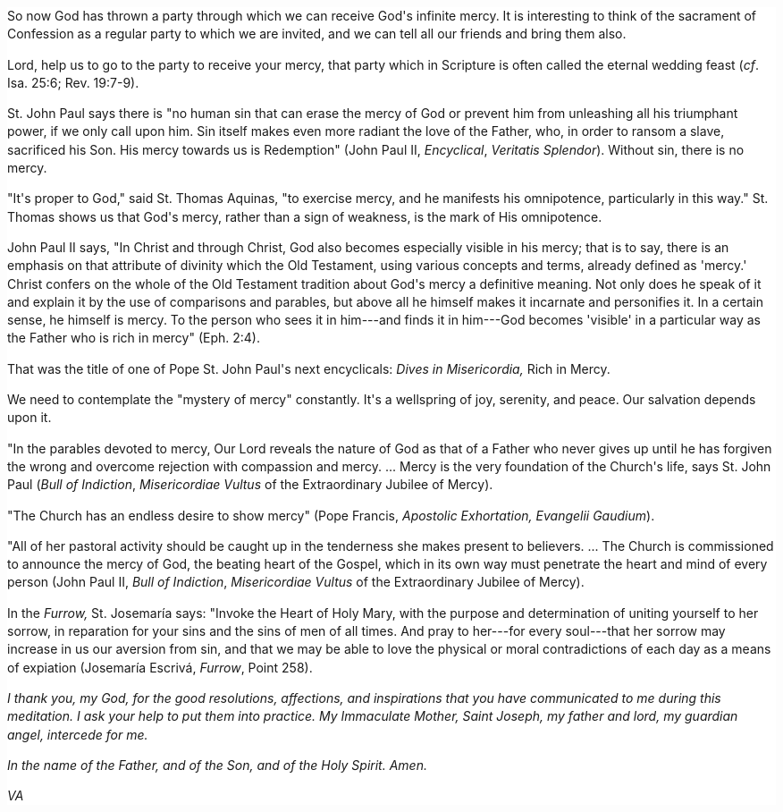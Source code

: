 So now God has thrown a party through which we can receive God\'s infinite mercy. It is interesting to think of the sacrament of Confession as a regular party to which we are invited, and we can tell all our friends and bring them also.

Lord, help us to go to the party to receive your mercy, that party which in Scripture is often called the eternal wedding feast (*cf*. Isa. 25:6; Rev. 19:7-9).

St. John Paul says there is "no human sin that can erase the mercy of God or prevent him from unleashing all his triumphant power, if we only call upon him. Sin itself makes even more radiant the love of the Father, who, in order to ransom a slave, sacrificed his Son. His mercy towards us is Redemption" (John Paul II, *Encyclical*, *Veritatis Splendor*). Without sin, there is no mercy.

"It\'s proper to God," said St. Thomas Aquinas, "to exercise mercy, and he manifests his omnipotence, particularly in this way." St. Thomas shows us that God\'s mercy, rather than a sign of weakness, is the mark of His omnipotence.

John Paul II says, "In Christ and through Christ, God also becomes especially visible in his mercy; that is to say, there is an emphasis on that attribute of divinity which the Old Testament, using various concepts and terms, already defined as 'mercy.' Christ confers on the whole of the Old Testament tradition about God\'s mercy a definitive meaning. Not only does he speak of it and explain it by the use of comparisons and parables, but above all he himself makes it incarnate and personifies it. In a certain sense, he himself is mercy. To the person who sees it in him---and finds it in him---God becomes 'visible' in a particular way as the Father who is rich in mercy" (Eph. 2:4).

That was the title of one of Pope St. John Paul\'s next encyclicals: *Dives in Misericordia,* Rich in Mercy.

We need to contemplate the "mystery of mercy" constantly. It\'s a wellspring of joy, serenity, and peace. Our salvation depends upon it.

"In the parables devoted to mercy, Our Lord reveals the nature of God as that of a Father who never gives up until he has forgiven the wrong and overcome rejection with compassion and mercy. \... Mercy is the very foundation of the Church\'s life, says St. John Paul (*Bull of Indiction*, *Misericordiae Vultus* of the Extraordinary Jubilee of Mercy).

"The Church has an endless desire to show mercy" (Pope Francis, *Apostolic Exhortation, Evangelii Gaudium*).

"All of her pastoral activity should be caught up in the tenderness she makes present to believers. \... The Church is commissioned to announce the mercy of God, the beating heart of the Gospel, which in its own way must penetrate the heart and mind of every person (John Paul II, *Bull of Indiction*, *Misericordiae Vultus* of the Extraordinary Jubilee of Mercy).

In the *Furrow,* St. Josemaría says: "Invoke the Heart of Holy Mary, with the purpose and determination of uniting yourself to her sorrow, in reparation for your sins and the sins of men of all times. And pray to her---for every soul---that her sorrow may increase in us our aversion from sin, and that we may be able to love the physical or moral contradictions of each day as a means of expiation (Josemaría Escrivá, *Furrow*, Point 258).

*I thank you, my God, for the good resolutions, affections, and inspirations that you have communicated to me during this meditation. I ask your help to put them into practice. My Immaculate Mother, Saint Joseph, my father and lord, my guardian angel, intercede for me.*

*In the name of the Father, and of the Son, and of the Holy Spirit. Amen.*

*VA*
